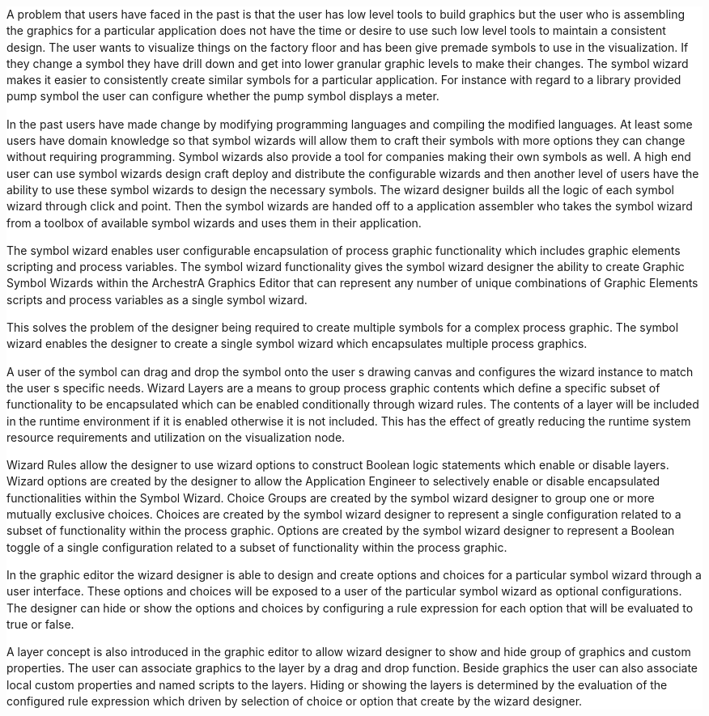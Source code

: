 A problem that users have faced in the past is that the user has low level tools to build graphics but the user who is assembling the graphics for a particular application does not have the time or desire to use such low level tools to maintain a consistent design. The user wants to visualize things on the factory floor and has been give premade symbols to use in the visualization. If they change a symbol they have drill down and get into lower granular graphic levels to make their changes. The symbol wizard makes it easier to consistently create similar symbols for a particular application. For instance with regard to a library provided pump symbol the user can configure whether the pump symbol displays a meter.

In the past users have made change by modifying programming languages and compiling the modified languages. At least some users have domain knowledge so that symbol wizards will allow them to craft their symbols with more options they can change without requiring programming. Symbol wizards also provide a tool for companies making their own symbols as well. A high end user can use symbol wizards design craft deploy and distribute the configurable wizards and then another level of users have the ability to use these symbol wizards to design the necessary symbols. The wizard designer builds all the logic of each symbol wizard through click and point. Then the symbol wizards are handed off to a application assembler who takes the symbol wizard from a toolbox of available symbol wizards and uses them in their application.

The symbol wizard enables user configurable encapsulation of process graphic functionality which includes graphic elements scripting and process variables. The symbol wizard functionality gives the symbol wizard designer the ability to create Graphic Symbol Wizards within the ArchestrA Graphics Editor that can represent any number of unique combinations of Graphic Elements scripts and process variables as a single symbol wizard.

This solves the problem of the designer being required to create multiple symbols for a complex process graphic. The symbol wizard enables the designer to create a single symbol wizard which encapsulates multiple process graphics.

A user of the symbol can drag and drop the symbol onto the user s drawing canvas and configures the wizard instance to match the user s specific needs. Wizard Layers are a means to group process graphic contents which define a specific subset of functionality to be encapsulated which can be enabled conditionally through wizard rules. The contents of a layer will be included in the runtime environment if it is enabled otherwise it is not included. This has the effect of greatly reducing the runtime system resource requirements and utilization on the visualization node.

Wizard Rules allow the designer to use wizard options to construct Boolean logic statements which enable or disable layers. Wizard options are created by the designer to allow the Application Engineer to selectively enable or disable encapsulated functionalities within the Symbol Wizard. Choice Groups are created by the symbol wizard designer to group one or more mutually exclusive choices. Choices are created by the symbol wizard designer to represent a single configuration related to a subset of functionality within the process graphic. Options are created by the symbol wizard designer to represent a Boolean toggle of a single configuration related to a subset of functionality within the process graphic.

In the graphic editor the wizard designer is able to design and create options and choices for a particular symbol wizard through a user interface. These options and choices will be exposed to a user of the particular symbol wizard as optional configurations. The designer can hide or show the options and choices by configuring a rule expression for each option that will be evaluated to true or false.

A layer concept is also introduced in the graphic editor to allow wizard designer to show and hide group of graphics and custom properties. The user can associate graphics to the layer by a drag and drop function. Beside graphics the user can also associate local custom properties and named scripts to the layers. Hiding or showing the layers is determined by the evaluation of the configured rule expression which driven by selection of choice or option that create by the wizard designer.
